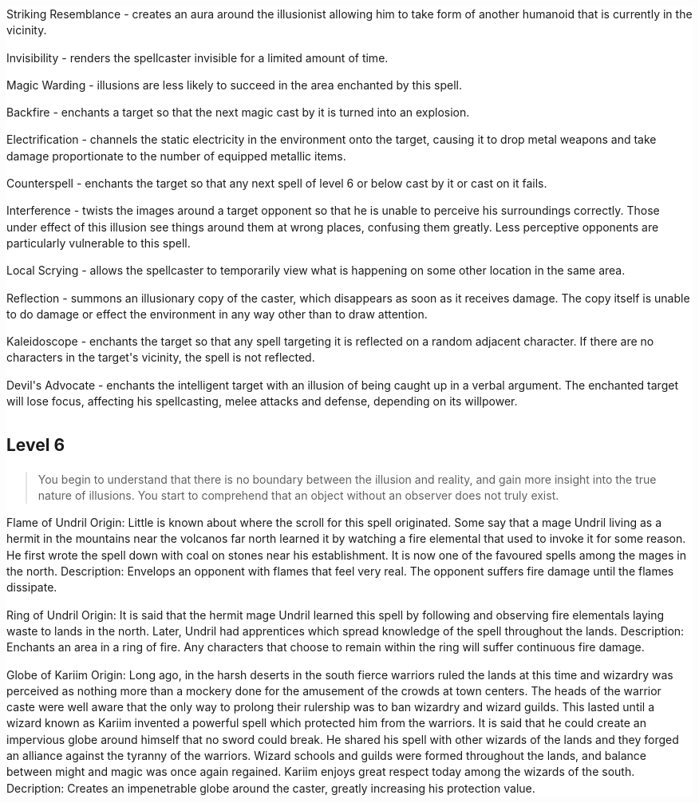 Striking Resemblance - creates an aura around the illusionist allowing him to take form of another humanoid that is currently in the vicinity.

Invisibility - renders the spellcaster invisible for a limited amount of time.

Magic Warding - illusions are less likely to succeed in the area enchanted by this spell.

Backfire - enchants a target so that the next magic cast by it is turned into an explosion.

Electrification - channels the static electricity in the environment onto the target, causing it to drop metal weapons and take damage proportionate to the number of equipped metallic items.

Counterspell - enchants the target so that any next spell of level 6 or below cast by it or cast on it fails.

Interference - twists the images around a target opponent so that he is unable to perceive his surroundings correctly. Those under effect of this illusion see things around them at wrong places, confusing them greatly. Less perceptive opponents are particularly vulnerable to this spell.

Local Scrying - allows the spellcaster to temporarily view what is happening on some other location in the same area.

Reflection - summons an illusionary copy of the caster, which disappears as soon as it receives damage. The copy itself is unable to do damage or effect the environment in any way other than to draw attention.

Kaleidoscope - enchants the target so that any spell targeting it is reflected on a random adjacent character. If there are no characters in the target's vicinity, the spell is not reflected.

Devil's Advocate - enchants the intelligent target with an illusion of being caught up in a verbal argument. The enchanted target will lose focus, affecting his spellcasting, melee attacks and defense, depending on its willpower.


## Level 6

> You begin to understand that there is no boundary between the illusion and reality, and gain more insight into the true nature of illusions. You start to comprehend that an object without an observer does not truly exist.

Flame of Undril
Origin: Little is known about where the scroll for this spell originated. Some say that a mage Undril living as a hermit in the mountains near the volcanos far north learned it by watching a fire elemental that used to invoke it for some reason. He first wrote the spell down with coal on stones near his establishment. It is now one of the favoured spells among the mages in the north.
Description: Envelops an opponent with flames that feel very real. The opponent suffers fire damage until the flames dissipate.

Ring of Undril
Origin: It is said that the hermit mage Undril learned this spell by following and observing fire elementals laying waste to lands in the north. Later, Undril had apprentices which spread knowledge of the spell throughout the lands.
Description: Enchants an area in a ring of fire. Any characters that choose to remain within the ring will suffer continuous fire damage.

Globe of Kariim
Origin: Long ago, in the harsh deserts in the south fierce warriors ruled the lands at this time and wizardry was perceived as nothing more than a mockery done for the amusement of the crowds at town centers. The heads of the warrior caste were well aware that the only way to prolong their rulership was to ban wizardry and wizard guilds. This lasted until a wizard known as Kariim invented a powerful spell which protected him from the warriors. It is said that he could create an impervious globe around himself that no sword could break. He shared his spell with other wizards of the lands and they forged an alliance against the tyranny of the warriors. Wizard schools and guilds were formed throughout the lands, and balance between might and magic was once again regained. Kariim enjoys great respect today among the wizards of the south.
Decription: Creates an impenetrable globe around the caster, greatly increasing his protection value.

